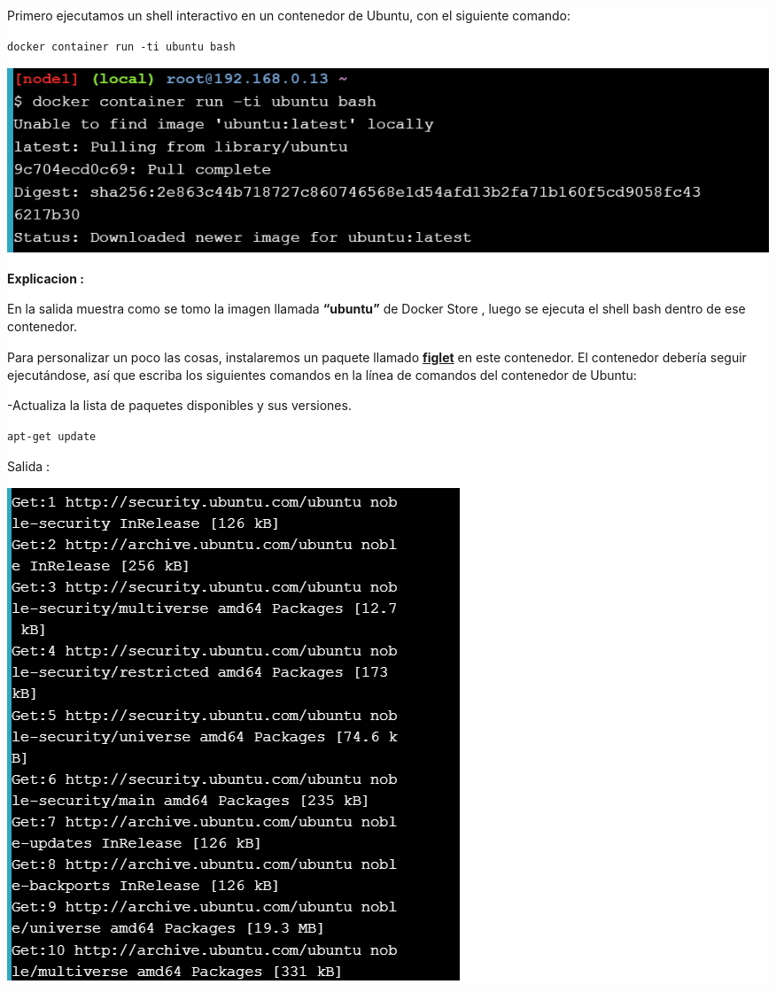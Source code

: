 Primero ejecutamos un shell interactivo en un contenedor de Ubuntu, con el siguiente comando:

```
docker container run -ti ubuntu bash
```

![Untitled](images/Untitled%2023.png)

**Explicacion :** 

En la salida muestra como se tomo la imagen llamada **“ubuntu”** de Docker Store , luego se ejecuta el shell bash dentro de ese contenedor. 

Para personalizar un poco las cosas, instalaremos un paquete llamado **[figlet](http://www.figlet.org/)** en este contenedor. El contenedor debería seguir ejecutándose, así que escriba los siguientes comandos en la línea de comandos del contenedor de Ubuntu:

-Actualiza la lista de paquetes disponibles y sus versiones.

```powershell
apt-get update 
```

Salida :  

![Untitled](images/Untitled%2024.png)
